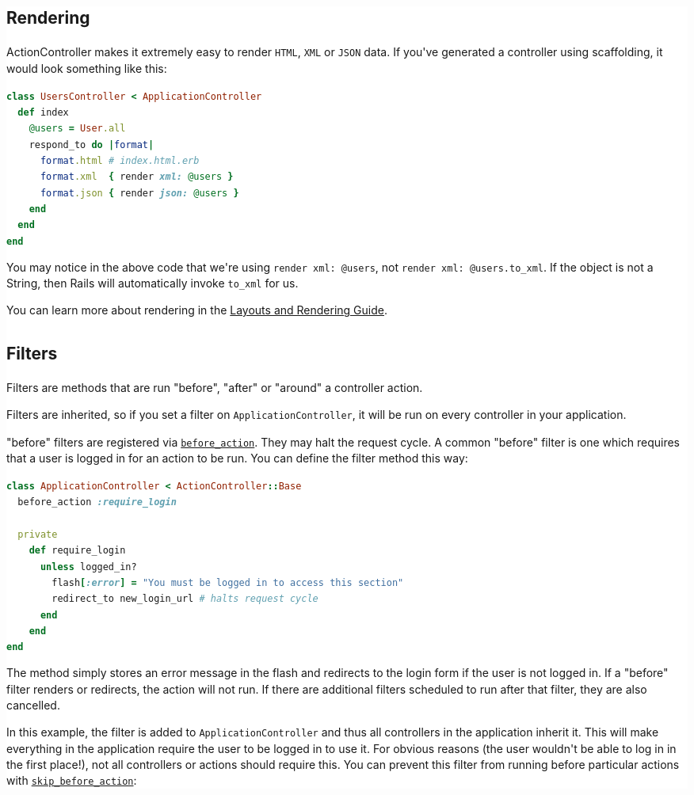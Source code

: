 [`cookies`]: https://api.rubyonrails.org/classes/ActionController/Cookies.html#method-i-cookies

Rendering
---------

ActionController makes it extremely easy to render `HTML`, `XML` or `JSON` data. If you've generated a controller using scaffolding, it would look something like this:

```ruby
class UsersController < ApplicationController
  def index
    @users = User.all
    respond_to do |format|
      format.html # index.html.erb
      format.xml  { render xml: @users }
      format.json { render json: @users }
    end
  end
end
```

You may notice in the above code that we're using `render xml: @users`, not `render xml: @users.to_xml`. If the object is not a String, then Rails will automatically invoke `to_xml` for us.

You can learn more about rendering in the [Layouts and Rendering
Guide](layouts_and_rendering.html).

Filters
-------

Filters are methods that are run "before", "after" or "around" a controller action.

Filters are inherited, so if you set a filter on `ApplicationController`, it will be run on every controller in your application.

"before" filters are registered via [`before_action`][]. They may halt the request cycle. A common "before" filter is one which requires that a user is logged in for an action to be run. You can define the filter method this way:

```ruby
class ApplicationController < ActionController::Base
  before_action :require_login

  private
    def require_login
      unless logged_in?
        flash[:error] = "You must be logged in to access this section"
        redirect_to new_login_url # halts request cycle
      end
    end
end
```

The method simply stores an error message in the flash and redirects to the login form if the user is not logged in. If a "before" filter renders or redirects, the action will not run. If there are additional filters scheduled to run after that filter, they are also cancelled.

In this example, the filter is added to `ApplicationController` and thus all controllers in the application inherit it. This will make everything in the application require the user to be logged in to use it. For obvious reasons (the user wouldn't be able to log in in the first place!), not all controllers or actions should require this. You can prevent this filter from running before particular actions with [`skip_before_action`][]:


[`ActionController::Base`]: https://api.rubyonrails.org/classes/ActionController/Base.html
[Resource Routing]: routing.html#resource-routing-the-rails-default
[`params`]: https://api.rubyonrails.org/classes/ActionController/StrongParameters.html#method-i-params
[`wrap_parameters`]: https://api.rubyonrails.org/classes/ActionController/ParamsWrapper/Options/ClassMethods.html#method-i-wrap_parameters
[`controller_name`]: https://api.rubyonrails.org/classes/ActionController/Metal.html#method-i-controller_name
[`action_name`]: https://api.rubyonrails.org/classes/AbstractController/Base.html#method-i-action_name
[`permit`]: https://api.rubyonrails.org/classes/ActionController/Parameters.html#method-i-permit
[`permit!`]: https://api.rubyonrails.org/classes/ActionController/Parameters.html#method-i-permit-21
[`require`]: https://api.rubyonrails.org/classes/ActionController/Parameters.html#method-i-require
[`ActionDispatch::Session::CookieStore`]: https://api.rubyonrails.org/classes/ActionDispatch/Session/CookieStore.html
[`ActionDispatch::Session::CacheStore`]: https://api.rubyonrails.org/classes/ActionDispatch/Session/CacheStore.html
[`ActionDispatch::Session::MemCacheStore`]: https://api.rubyonrails.org/classes/ActionDispatch/Session/MemCacheStore.html
[activerecord-session_store]: https://github.com/rails/activerecord-session_store
[`reset_session`]: https://api.rubyonrails.org/classes/ActionController/Metal.html#method-i-reset_session
[`flash`]: https://api.rubyonrails.org/classes/ActionDispatch/Flash/RequestMethods.html#method-i-flash
[`flash.keep`]: https://api.rubyonrails.org/classes/ActionDispatch/Flash/FlashHash.html#method-i-keep
[`flash.now`]: https://api.rubyonrails.org/classes/ActionDispatch/Flash/FlashHash.html#method-i-now
[`before_action`]: https://api.rubyonrails.org/classes/AbstractController/Callbacks/ClassMethods.html#method-i-before_action
[`skip_before_action`]: https://api.rubyonrails.org/classes/AbstractController/Callbacks/ClassMethods.html#method-i-skip_before_action
[`after_action`]: https://api.rubyonrails.org/classes/AbstractController/Callbacks/ClassMethods.html#method-i-after_action
[`around_action`]: https://api.rubyonrails.org/classes/AbstractController/Callbacks/ClassMethods.html#method-i-around_action
[`ActionDispatch::Request`]: https://api.rubyonrails.org/classes/ActionDispatch/Request.html
[`request`]: https://api.rubyonrails.org/classes/ActionController/Base.html#method-i-request
[`response`]: https://api.rubyonrails.org/classes/ActionController/Base.html#method-i-response
[`path_parameters`]: https://api.rubyonrails.org/classes/ActionDispatch/Http/Parameters.html#method-i-path_parameters
[`query_parameters`]: https://api.rubyonrails.org/classes/ActionDispatch/Request.html#method-i-query_parameters
[`request_parameters`]: https://api.rubyonrails.org/classes/ActionDispatch/Request.html#method-i-request_parameters
[`http_basic_authenticate_with`]: https://api.rubyonrails.org/classes/ActionController/HttpAuthentication/Basic/ControllerMethods/ClassMethods.html#method-i-http_basic_authenticate_with
[`authenticate_or_request_with_http_digest`]: https://api.rubyonrails.org/classes/ActionController/HttpAuthentication/Digest/ControllerMethods.html#method-i-authenticate_or_request_with_http_digest
[`authenticate_or_request_with_http_token`]: https://api.rubyonrails.org/classes/ActionController/HttpAuthentication/Token/ControllerMethods.html#method-i-authenticate_or_request_with_http_token
[`send_data`]: https://api.rubyonrails.org/classes/ActionController/DataStreaming.html#method-i-send_data
[`send_file`]: https://api.rubyonrails.org/classes/ActionController/DataStreaming.html#method-i-send_file
[`ActionController::Live`]: https://api.rubyonrails.org/classes/ActionController/Live.html
[`config.filter_parameters`]: configuring.html#config-filter-parameters
[`rescue_from`]: https://api.rubyonrails.org/classes/ActiveSupport/Rescuable/ClassMethods.html#method-i-rescue_from
[`config.force_ssl`]: configuring.html#config-force-ssl
[`ActionDispatch::SSL`]: https://api.rubyonrails.org/classes/ActionDispatch/SSL.html